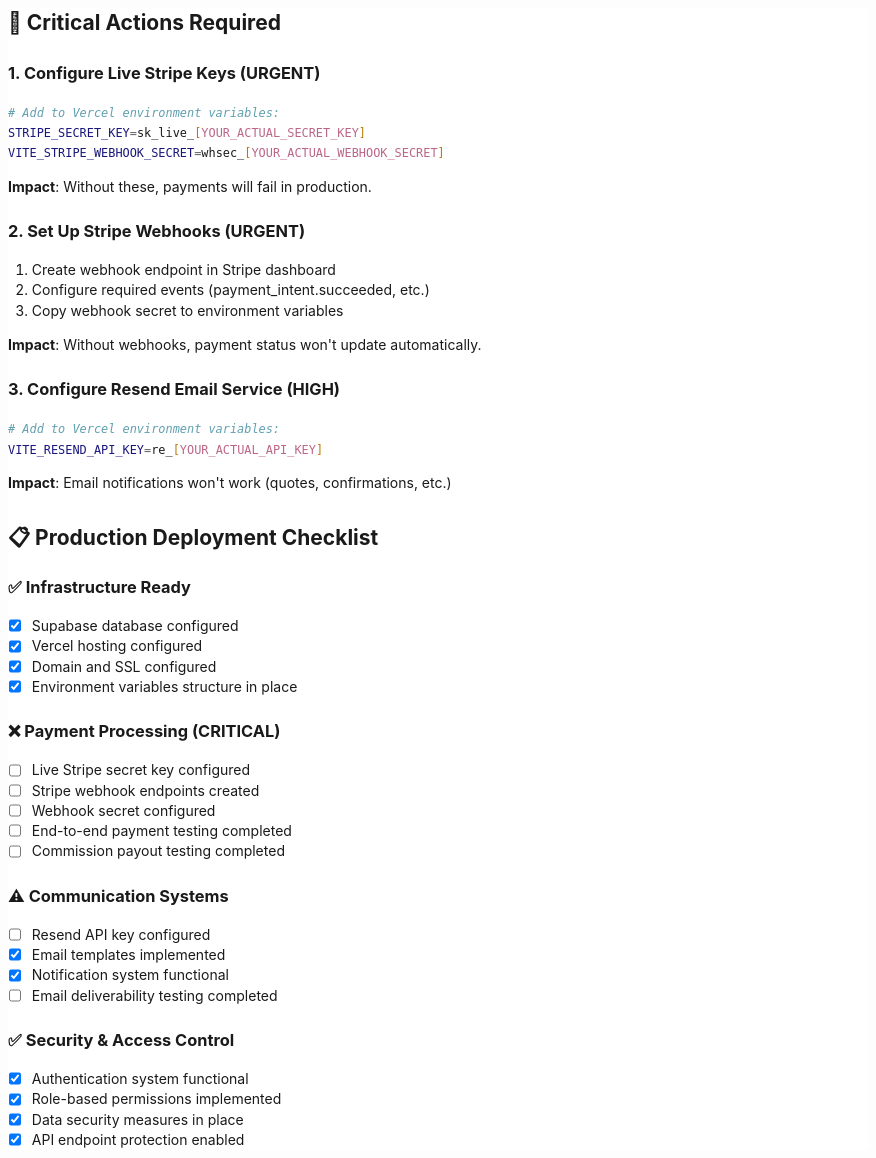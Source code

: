 ## 🚨 Critical Actions Required

### 1. Configure Live Stripe Keys (URGENT)
```bash
# Add to Vercel environment variables:
STRIPE_SECRET_KEY=sk_live_[YOUR_ACTUAL_SECRET_KEY]
VITE_STRIPE_WEBHOOK_SECRET=whsec_[YOUR_ACTUAL_WEBHOOK_SECRET]
```

**Impact**: Without these, payments will fail in production.

### 2. Set Up Stripe Webhooks (URGENT)
1. Create webhook endpoint in Stripe dashboard
2. Configure required events (payment_intent.succeeded, etc.)
3. Copy webhook secret to environment variables

**Impact**: Without webhooks, payment status won't update automatically.

### 3. Configure Resend Email Service (HIGH)
```bash
# Add to Vercel environment variables:
VITE_RESEND_API_KEY=re_[YOUR_ACTUAL_API_KEY]
```

**Impact**: Email notifications won't work (quotes, confirmations, etc.)

## 📋 Production Deployment Checklist

### ✅ Infrastructure Ready
- [x] Supabase database configured
- [x] Vercel hosting configured
- [x] Domain and SSL configured
- [x] Environment variables structure in place

### ❌ Payment Processing (CRITICAL)
- [ ] Live Stripe secret key configured
- [ ] Stripe webhook endpoints created
- [ ] Webhook secret configured
- [ ] End-to-end payment testing completed
- [ ] Commission payout testing completed

### ⚠️ Communication Systems
- [ ] Resend API key configured
- [x] Email templates implemented
- [x] Notification system functional
- [ ] Email deliverability testing completed

### ✅ Security & Access Control
- [x] Authentication system functional
- [x] Role-based permissions implemented
- [x] Data security measures in place
- [x] API endpoint protection enabled
